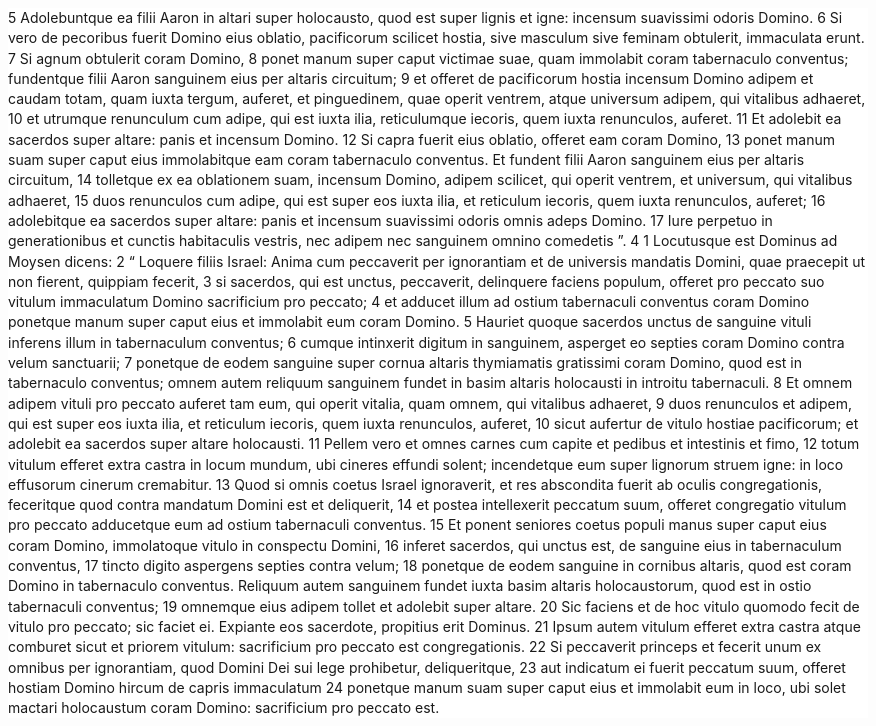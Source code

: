 5 Adolebuntque ea filii Aaron in altari super holocausto, quod est super lignis et igne: incensum suavissimi odoris Domino.
6 Si vero de pecoribus fuerit Domino eius oblatio, pacificorum scilicet hostia, sive masculum sive feminam obtulerit, immaculata erunt.
7 Si agnum obtulerit coram Domino,
8 ponet manum super caput victimae suae, quam immolabit coram tabernaculo conventus; fundentque filii Aaron sanguinem eius per altaris circuitum;
9 et offeret de pacificorum hostia incensum Domino adipem et caudam totam, quam iuxta tergum, auferet, et pinguedinem, quae operit ventrem, atque universum adipem, qui vitalibus adhaeret,
10 et utrumque renunculum cum adipe, qui est iuxta ilia, reticulumque iecoris, quem iuxta renunculos, auferet.
11 Et adolebit ea sacerdos super altare: panis et incensum Domino.
12 Si capra fuerit eius oblatio, offeret eam coram Domino,
13 ponet manum suam super caput eius immolabitque eam coram tabernaculo conventus. Et fundent filii Aaron sanguinem eius per altaris circuitum,
14 tolletque ex ea oblationem suam, incensum Domino, adipem scilicet, qui operit ventrem, et universum, qui vitalibus adhaeret,
15 duos renunculos cum adipe, qui est super eos iuxta ilia, et reticulum iecoris, quem iuxta renunculos, auferet;
16 adolebitque ea sacerdos super altare: panis et incensum suavissimi odoris omnis adeps Domino.
17 Iure perpetuo in generationibus et cunctis habitaculis vestris, nec adipem nec sanguinem omnino comedetis ”.
4
1 Locutusque est Dominus ad Moysen dicens:
2 “ Loquere filiis Israel: Anima cum peccaverit per ignorantiam et de universis mandatis Domini, quae praecepit ut non fierent, quippiam fecerit,
3 si sacerdos, qui est unctus, peccaverit, delinquere faciens populum, offeret pro peccato suo vitulum immaculatum Domino sacrificium pro peccato;
4 et adducet illum ad ostium tabernaculi conventus coram Domino ponetque manum super caput eius et immolabit eum coram Domino.
5 Hauriet quoque sacerdos unctus de sanguine vituli inferens illum in tabernaculum conventus;
6 cumque intinxerit digitum in sanguinem, asperget eo septies coram Domino contra velum sanctuarii;
7 ponetque de eodem sanguine super cornua altaris thymiamatis gratissimi coram Domino, quod est in tabernaculo conventus; omnem autem reliquum sanguinem fundet in basim altaris holocausti in introitu tabernaculi.
8 Et omnem adipem vituli pro peccato auferet tam eum, qui operit vitalia, quam omnem, qui vitalibus adhaeret,
9 duos renunculos et adipem, qui est super eos iuxta ilia, et reticulum iecoris, quem iuxta renunculos, auferet,
10 sicut aufertur de vitulo hostiae pacificorum; et adolebit ea sacerdos super altare holocausti.
11 Pellem vero et omnes carnes cum capite et pedibus et intestinis et fimo,
12 totum vitulum efferet extra castra in locum mundum, ubi cineres effundi solent; incendetque eum super lignorum struem igne: in loco effusorum cinerum cremabitur.
13 Quod si omnis coetus Israel ignoraverit, et res abscondita fuerit ab oculis congregationis, feceritque quod contra mandatum Domini est et deliquerit,
14 et postea intellexerit peccatum suum, offeret congregatio vitulum pro peccato adducetque eum ad ostium tabernaculi conventus.
15 Et ponent seniores coetus populi manus super caput eius coram Domino, immolatoque vitulo in conspectu Domini,
16 inferet sacerdos, qui unctus est, de sanguine eius in tabernaculum conventus,
17 tincto digito aspergens septies contra velum;
18 ponetque de eodem sanguine in cornibus altaris, quod est coram Domino in tabernaculo conventus. Reliquum autem sanguinem fundet iuxta basim altaris holocaustorum, quod est in ostio tabernaculi conventus;
19 omnemque eius adipem tollet et adolebit super altare.
20 Sic faciens et de hoc vitulo quomodo fecit de vitulo pro peccato; sic faciet ei. Expiante eos sacerdote, propitius erit Dominus.
21 Ipsum autem vitulum efferet extra castra atque comburet sicut et priorem vitulum: sacrificium pro peccato est congregationis.
22 Si peccaverit princeps et fecerit unum ex omnibus per ignorantiam, quod Domini Dei sui lege prohibetur, deliqueritque,
23 aut indicatum ei fuerit peccatum suum, offeret hostiam Domino hircum de capris immaculatum
24 ponetque manum suam super caput eius et immolabit eum in loco, ubi solet mactari holocaustum coram Domino: sacrificium pro peccato est.
